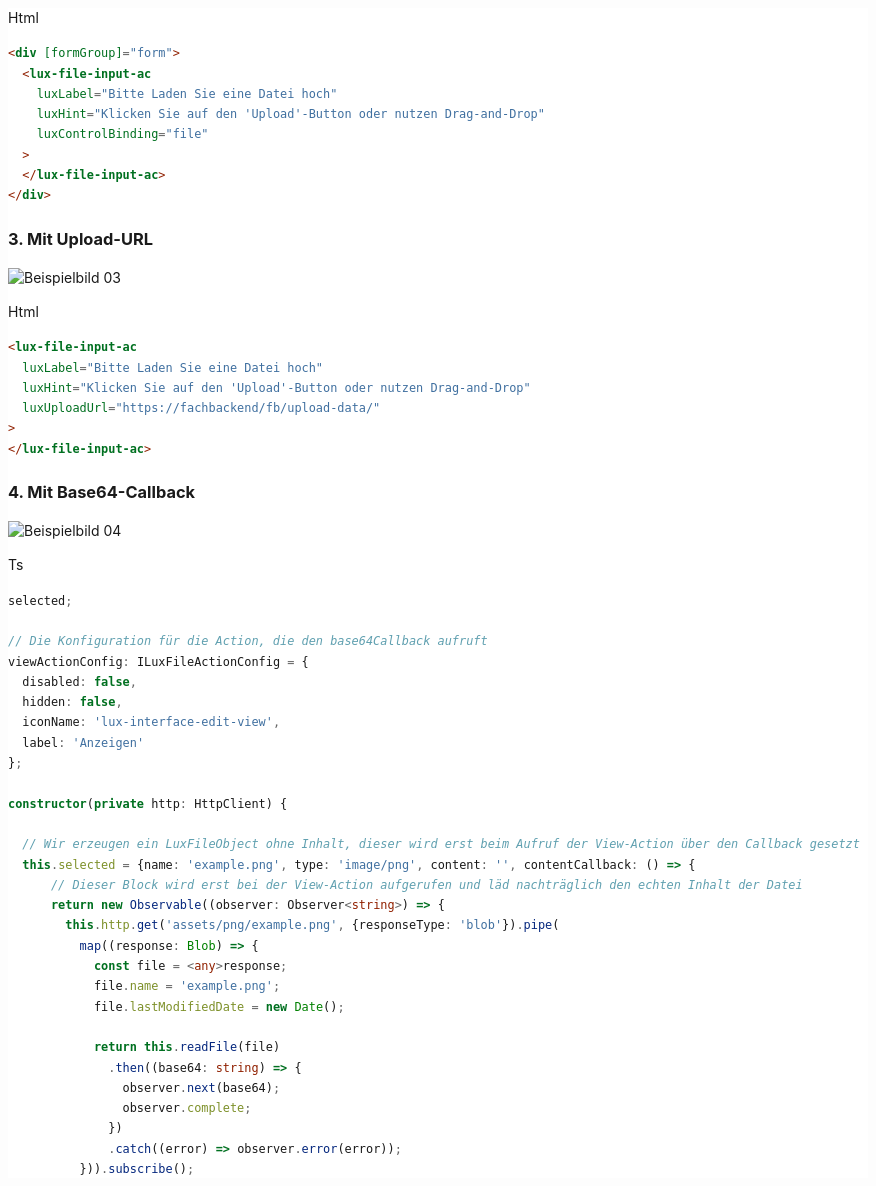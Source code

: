 Html

```html
<div [formGroup]="form">
  <lux-file-input-ac
    luxLabel="Bitte Laden Sie eine Datei hoch"
    luxHint="Klicken Sie auf den 'Upload'-Button oder nutzen Drag-and-Drop"
    luxControlBinding="file"
  >
  </lux-file-input-ac>
</div>
```

### 3. Mit Upload-URL

![Beispielbild 03](https://raw.githubusercontent.com/wiki/IHK-GfI/lux-components/Versions/v16/lux‐file‐input-v16-img-03.png)

Html

```html
<lux-file-input-ac
  luxLabel="Bitte Laden Sie eine Datei hoch"
  luxHint="Klicken Sie auf den 'Upload'-Button oder nutzen Drag-and-Drop"
  luxUploadUrl="https://fachbackend/fb/upload-data/"
>
</lux-file-input-ac>
```

### 4. Mit Base64-Callback

![Beispielbild 04](https://raw.githubusercontent.com/wiki/IHK-GfI/lux-components/Versions/v16/lux‐file‐input-v16-img-04.gif)

Ts

```typescript
selected;

// Die Konfiguration für die Action, die den base64Callback aufruft
viewActionConfig: ILuxFileActionConfig = {
  disabled: false,
  hidden: false,
  iconName: 'lux-interface-edit-view',
  label: 'Anzeigen'
};

constructor(private http: HttpClient) {

  // Wir erzeugen ein LuxFileObject ohne Inhalt, dieser wird erst beim Aufruf der View-Action über den Callback gesetzt
  this.selected = {name: 'example.png', type: 'image/png', content: '', contentCallback: () => {
      // Dieser Block wird erst bei der View-Action aufgerufen und läd nachträglich den echten Inhalt der Datei
      return new Observable((observer: Observer<string>) => {
        this.http.get('assets/png/example.png', {responseType: 'blob'}).pipe(
          map((response: Blob) => {
            const file = <any>response;
            file.name = 'example.png';
            file.lastModifiedDate = new Date();

            return this.readFile(file)
              .then((base64: string) => {
                observer.next(base64);
                observer.complete;
              })
              .catch((error) => observer.error(error));
          })).subscribe();
```